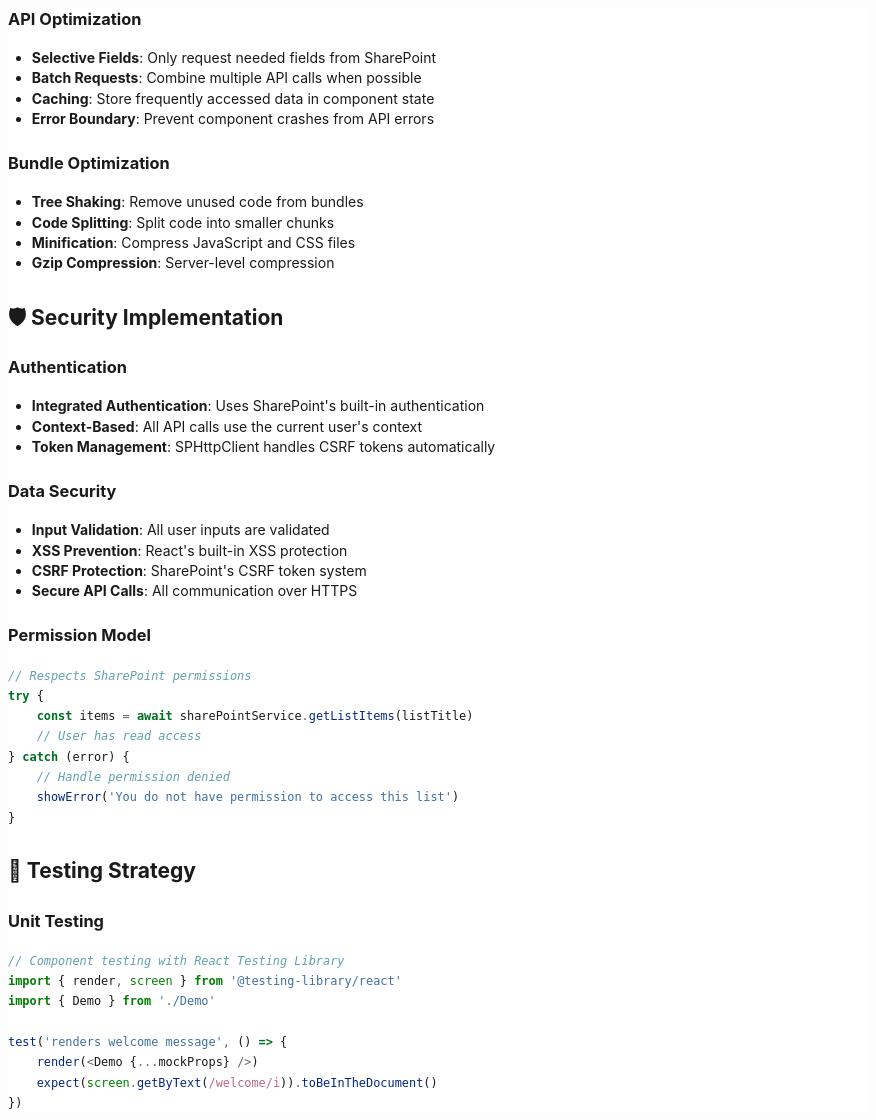 ### API Optimization

- **Selective Fields**: Only request needed fields from SharePoint
- **Batch Requests**: Combine multiple API calls when possible
- **Caching**: Store frequently accessed data in component state
- **Error Boundary**: Prevent component crashes from API errors

### Bundle Optimization

- **Tree Shaking**: Remove unused code from bundles
- **Code Splitting**: Split code into smaller chunks
- **Minification**: Compress JavaScript and CSS files
- **Gzip Compression**: Server-level compression

## 🛡️ Security Implementation

### Authentication

- **Integrated Authentication**: Uses SharePoint's built-in authentication
- **Context-Based**: All API calls use the current user's context
- **Token Management**: SPHttpClient handles CSRF tokens automatically

### Data Security

- **Input Validation**: All user inputs are validated
- **XSS Prevention**: React's built-in XSS protection
- **CSRF Protection**: SharePoint's CSRF token system
- **Secure API Calls**: All communication over HTTPS

### Permission Model

```typescript
// Respects SharePoint permissions
try {
	const items = await sharePointService.getListItems(listTitle)
	// User has read access
} catch (error) {
	// Handle permission denied
	showError('You do not have permission to access this list')
}
```

## 🧪 Testing Strategy

### Unit Testing

```typescript
// Component testing with React Testing Library
import { render, screen } from '@testing-library/react'
import { Demo } from './Demo'

test('renders welcome message', () => {
	render(<Demo {...mockProps} />)
	expect(screen.getByText(/welcome/i)).toBeInTheDocument()
})
```
